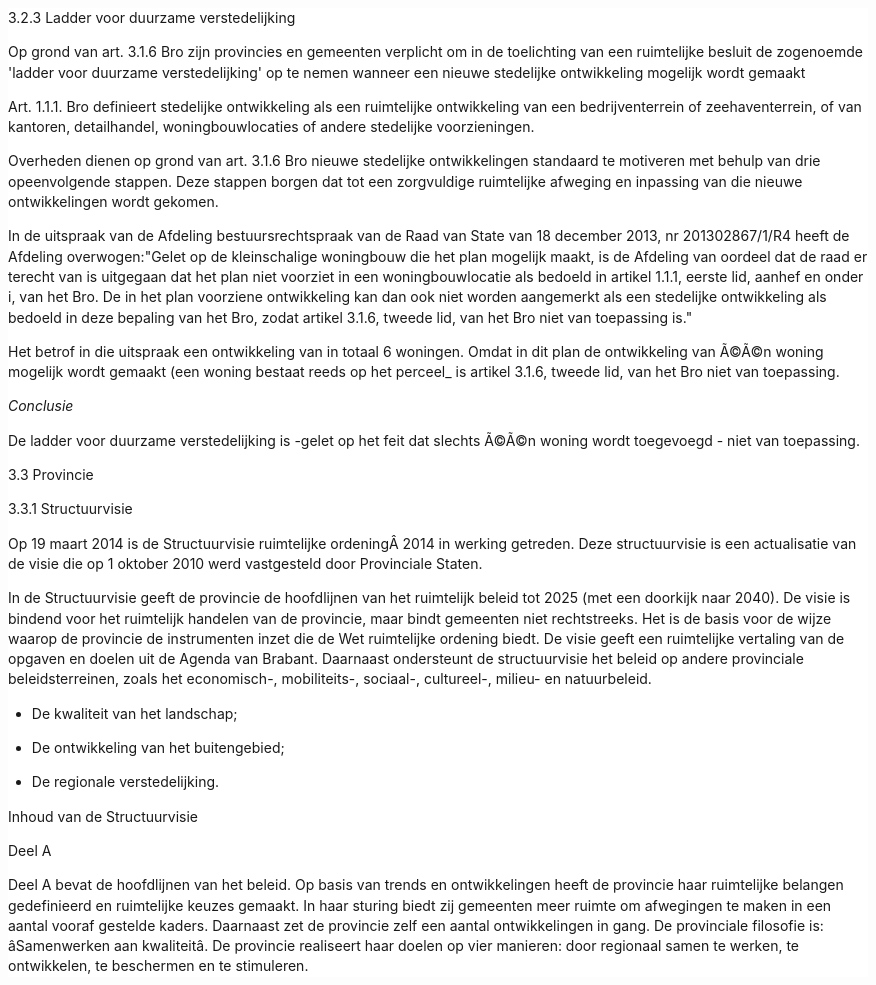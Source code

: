 3\.2\.3 Ladder voor duurzame verstedelijking

Op grond van art. 3\.1\.6 Bro zijn provincies en gemeenten verplicht om in de toelichting van een ruimtelijke besluit de zogenoemde 'ladder voor duurzame verstedelijking' op te nemen wanneer een nieuwe stedelijke ontwikkeling mogelijk wordt gemaakt

Art. 1\.1\.1\. Bro definieert stedelijke ontwikkeling als een ruimtelijke ontwikkeling van een bedrijventerrein of zeehaventerrein, of van kantoren, detailhandel, woningbouwlocaties of andere stedelijke voorzieningen.

Overheden dienen op grond van art. 3\.1\.6 Bro nieuwe stedelijke ontwikkelingen standaard te motiveren met behulp van drie opeenvolgende stappen. Deze stappen borgen dat tot een zorgvuldige ruimtelijke afweging en inpassing van die nieuwe ontwikkelingen wordt gekomen.

In de uitspraak van de Afdeling bestuursrechtspraak van de Raad van State van 18 december 2013, nr 201302867/1/R4 heeft de Afdeling overwogen:"Gelet op de kleinschalige woningbouw die het plan mogelijk maakt, is de Afdeling van oordeel dat de raad er terecht van is uitgegaan dat het plan niet voorziet in een woningbouwlocatie als bedoeld in artikel 1\.1\.1, eerste lid, aanhef en onder i, van het Bro. De in het plan voorziene ontwikkeling kan dan ook niet worden aangemerkt als een stedelijke ontwikkeling als bedoeld in deze bepaling van het Bro, zodat artikel 3\.1\.6, tweede lid, van het Bro niet van toepassing is."

Het betrof in die uitspraak een ontwikkeling van in totaal 6 woningen. Omdat in dit plan de ontwikkeling van Ã©Ã©n woning mogelijk wordt gemaakt (een woning bestaat reeds op het perceel\_ is artikel 3\.1\.6, tweede lid, van het Bro niet van toepassing.

*Conclusie*

De ladder voor duurzame verstedelijking is \-gelet op het feit dat slechts Ã©Ã©n woning wordt toegevoegd \- niet van toepassing.

3\.3 Provincie

3\.3\.1 Structuurvisie

Op 19 maart 2014 is de Structuurvisie ruimtelijke ordeningÂ 2014 in werking getreden. Deze structuurvisie is een actualisatie van de visie die op 1 oktober 2010 werd vastgesteld door Provinciale Staten.

In de Structuurvisie geeft de provincie de hoofdlijnen van het ruimtelijk beleid tot 2025 (met een doorkijk naar 2040\). De visie is bindend voor het ruimtelijk handelen van de provincie, maar bindt gemeenten niet rechtstreeks. Het is de basis voor de wijze waarop de provincie de instrumenten inzet die de Wet ruimtelijke ordening biedt. De visie geeft een ruimtelijke vertaling van de opgaven en doelen uit de Agenda van Brabant. Daarnaast ondersteunt de structuurvisie het beleid op andere provinciale beleidsterreinen, zoals het economisch\-, mobiliteits\-, sociaal\-, cultureel\-, milieu\- en natuurbeleid.

* De kwaliteit van het landschap;

* De ontwikkeling van het buitengebied;

* De regionale verstedelijking.

Inhoud van de Structuurvisie

Deel A

Deel A bevat de hoofdlijnen van het beleid. Op basis van trends en ontwikkelingen heeft de provincie haar ruimtelijke belangen gedefinieerd en ruimtelijke keuzes gemaakt. In haar sturing biedt zij gemeenten meer ruimte om afwegingen te maken in een aantal vooraf gestelde kaders. Daarnaast zet de provincie zelf een aantal ontwikkelingen in gang. De provinciale filosofie is: âSamenwerken aan kwaliteitâ. De provincie realiseert haar doelen op vier manieren: door regionaal samen te werken, te ontwikkelen, te beschermen en te stimuleren.
